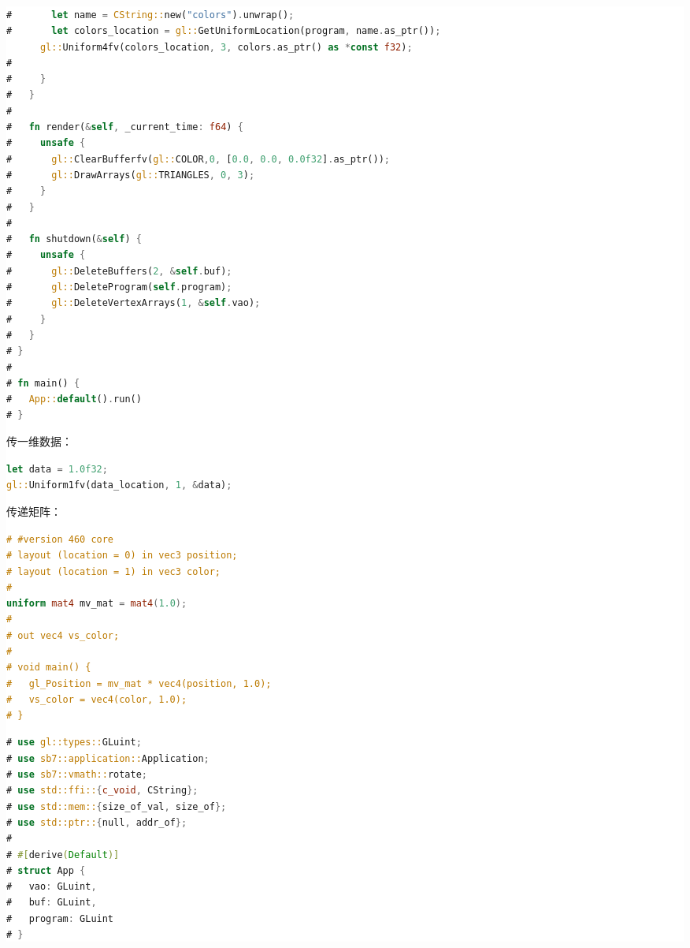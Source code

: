 ```rust rust:
#       let name = CString::new("colors").unwrap();
#       let colors_location = gl::GetUniformLocation(program, name.as_ptr());
      gl::Uniform4fv(colors_location, 3, colors.as_ptr() as *const f32);
#       
#     }
#   }
# 
#   fn render(&self, _current_time: f64) {
#     unsafe {
#       gl::ClearBufferfv(gl::COLOR,0, [0.0, 0.0, 0.0f32].as_ptr());
#       gl::DrawArrays(gl::TRIANGLES, 0, 3);
#     }
#   }
# 
#   fn shutdown(&self) {
#     unsafe {
#       gl::DeleteBuffers(2, &self.buf);
#       gl::DeleteProgram(self.program);
#       gl::DeleteVertexArrays(1, &self.vao);
#     }
#   }
# }
# 
# fn main() {
#   App::default().run()
# }
```

传一维数据：

```rust
let data = 1.0f32;
gl::Uniform1fv(data_location, 1, &data);
```

传递矩阵：

```glsl 顶点着色器:
# #version 460 core
# layout (location = 0) in vec3 position;
# layout (location = 1) in vec3 color;
# 
uniform mat4 mv_mat = mat4(1.0);
# 
# out vec4 vs_color;
# 
# void main() {
#   gl_Position = mv_mat * vec4(position, 1.0);
#   vs_color = vec4(color, 1.0);
# }
```

```rust rust:
# use gl::types::GLuint;
# use sb7::application::Application;
# use sb7::vmath::rotate;
# use std::ffi::{c_void, CString};
# use std::mem::{size_of_val, size_of};
# use std::ptr::{null, addr_of};
# 
# #[derive(Default)]
# struct App {
#   vao: GLuint,
#   buf: GLuint,
#   program: GLuint
# }
```